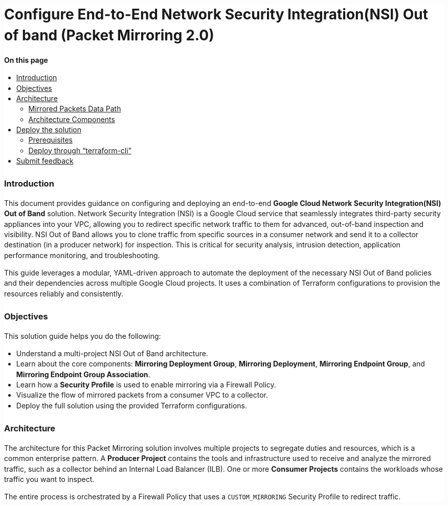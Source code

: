 # Configure End-to-End Network Security Integration(NSI) Out of band (Packet Mirroring 2.0)

**On this page**

- [Introduction](#introduction)
- [Objectives](#objectives)
- [Architecture](#architecture)
  - [Mirrored Packets Data Path](#mirrored-packets-data-path)
  - [Architecture Components](#architecture-components)
- [Deploy the solution](#deploy-the-solution)
  - [Prerequisites](#prerequisites)
  - [Deploy through “terraform-cli”](#deploy-through-terraform-cli)
- [Submit feedback](#submit-feedback)

### Introduction

This document provides guidance on configuring and deploying an end-to-end **Google Cloud Network Security Integration(NSI) Out of Band** solution. Network Security Integration (NSI) is a Google Cloud service that seamlessly integrates third-party security appliances into your VPC, allowing you to redirect specific network traffic to them for advanced, out-of-band inspection and visibility. NSI Out of Band allows you to clone traffic from specific sources in a consumer network and send it to a collector destination (in a producer network) for inspection. This is critical for security analysis, intrusion detection, application performance monitoring, and troubleshooting.

This guide leverages a modular, YAML-driven approach to automate the deployment of the necessary NSI Out of Band policies and their dependencies across multiple Google Cloud projects. It uses a combination of Terraform configurations to provision the resources reliably and consistently.

### Objectives

This solution guide helps you do the following:

* Understand a multi-project NSI Out of Band architecture.
* Learn about the core components: **Mirroring Deployment Group**, **Mirroring Deployment**, **Mirroring Endpoint Group**, and **Mirroring Endpoint Group Association**.
* Learn how a **Security Profile** is used to enable mirroring via a Firewall Policy.
* Visualize the flow of mirrored packets from a consumer VPC to a collector.
* Deploy the full solution using the provided Terraform configurations.

### Architecture

The architecture for this Packet Mirroring solution involves multiple projects to segregate duties and resources, which is a common enterprise pattern. A **Producer Project** contains the tools and infrastructure used to receive and analyze the mirrored traffic, such as a collector behind an Internal Load Balancer (ILB). One or more **Consumer Projects** contains the workloads whose traffic you want to inspect.

The entire process is orchestrated by a Firewall Policy that uses a `CUSTOM_MIRRORING` Security Profile to redirect traffic.
